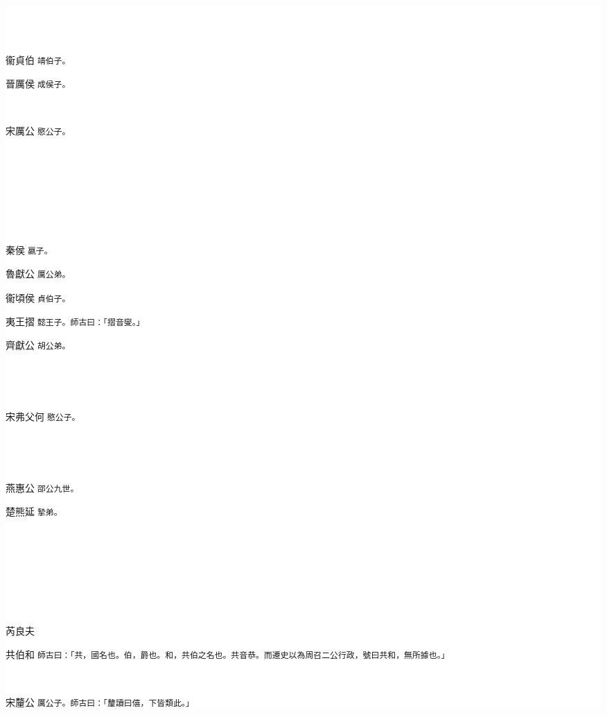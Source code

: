 
　

　

衞貞伯
`靖伯子。`

晉厲侯
`成侯子。`

　

宋厲公
`愍公子。`

　

　

　

　

秦侯
`嬴子。`

魯獻公
`厲公弟。`

衞頃侯
`貞伯子。`

夷王摺
`懿王子。師古曰：「摺音燮。」`

齊獻公
`胡公弟。`

　

　

宋弗父何
`愍公子。`

　

　

燕惠公
`邵公九世。`

楚熊延
`摯弟。`

　

　

　

　

芮良夫

共伯和
`師古曰：「共，國名也。伯，爵也。和，共伯之名也。共音恭。而遷史以為周召二公行政，號曰共和，無所據也。」`

　

宋釐公
`厲公子。師古曰：「釐讀曰僖，下皆類此。」`
